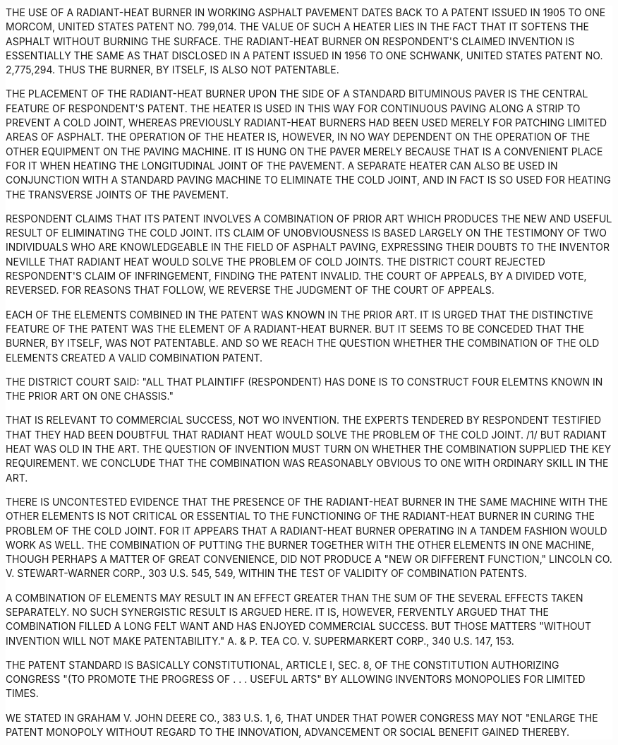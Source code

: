 THE USE OF A RADIANT-HEAT BURNER IN WORKING ASPHALT PAVEMENT DATES BACK TO A PATENT ISSUED IN 1905 TO ONE MORCOM, UNITED STATES PATENT NO. 799,014.  THE VALUE OF SUCH A HEATER LIES IN THE FACT THAT IT SOFTENS THE ASPHALT WITHOUT BURNING THE SURFACE.  THE RADIANT-HEAT BURNER ON RESPONDENT'S CLAIMED INVENTION IS ESSENTIALLY THE SAME AS THAT DISCLOSED IN A PATENT ISSUED IN 1956 TO ONE SCHWANK, UNITED STATES PATENT NO. 2,775,294.  THUS THE BURNER, BY ITSELF, IS ALSO NOT PATENTABLE.

THE PLACEMENT OF THE RADIANT-HEAT BURNER UPON THE SIDE OF A STANDARD BITUMINOUS PAVER IS THE CENTRAL FEATURE OF RESPONDENT'S PATENT.  THE HEATER IS USED IN THIS WAY FOR CONTINUOUS PAVING ALONG A STRIP TO PREVENT A COLD JOINT, WHEREAS PREVIOUSLY RADIANT-HEAT BURNERS HAD BEEN USED MERELY FOR PATCHING LIMITED AREAS OF ASPHALT.  THE OPERATION OF THE HEATER IS, HOWEVER, IN NO WAY DEPENDENT ON THE OPERATION OF THE OTHER EQUIPMENT ON THE PAVING MACHINE.  IT IS HUNG ON THE PAVER MERELY BECAUSE THAT IS A CONVENIENT PLACE FOR IT WHEN HEATING THE LONGITUDINAL JOINT OF THE PAVEMENT.  A SEPARATE HEATER CAN ALSO BE USED IN CONJUNCTION WITH A STANDARD PAVING MACHINE TO ELIMINATE THE COLD JOINT, AND IN FACT IS SO USED FOR HEATING THE TRANSVERSE JOINTS OF THE PAVEMENT.

RESPONDENT CLAIMS THAT ITS PATENT INVOLVES A COMBINATION OF PRIOR ART WHICH PRODUCES THE NEW AND USEFUL RESULT OF ELIMINATING THE COLD JOINT.  ITS CLAIM OF UNOBVIOUSNESS IS BASED LARGELY ON THE TESTIMONY OF TWO INDIVIDUALS WHO ARE KNOWLEDGEABLE IN THE FIELD OF ASPHALT PAVING, EXPRESSING THEIR DOUBTS TO THE INVENTOR NEVILLE THAT RADIANT HEAT WOULD SOLVE THE PROBLEM OF COLD JOINTS.  THE DISTRICT COURT REJECTED RESPONDENT'S CLAIM OF INFRINGEMENT, FINDING THE PATENT INVALID.  THE COURT OF APPEALS, BY A DIVIDED VOTE, REVERSED.  FOR REASONS THAT FOLLOW, WE REVERSE THE JUDGMENT OF THE COURT OF APPEALS.

EACH OF THE ELEMENTS COMBINED IN THE PATENT WAS KNOWN IN THE PRIOR ART. IT IS URGED THAT THE DISTINCTIVE FEATURE OF THE PATENT WAS THE ELEMENT OF A RADIANT-HEAT BURNER.  BUT IT SEEMS TO BE CONCEDED THAT THE BURNER, BY ITSELF, WAS NOT PATENTABLE.  AND SO WE REACH THE QUESTION WHETHER THE COMBINATION OF THE OLD ELEMENTS CREATED A VALID COMBINATION PATENT.

THE DISTRICT COURT SAID:  "ALL THAT PLAINTIFF (RESPONDENT) HAS DONE IS TO CONSTRUCT FOUR ELEMTNS KNOWN IN THE PRIOR ART ON ONE CHASSIS."

THAT IS RELEVANT TO COMMERCIAL SUCCESS, NOT WO INVENTION.  THE EXPERTS TENDERED BY RESPONDENT TESTIFIED THAT THEY HAD BEEN DOUBTFUL THAT RADIANT HEAT WOULD SOLVE THE PROBLEM OF THE COLD JOINT.  /1/  BUT RADIANT HEAT WAS OLD IN THE ART. THE QUESTION OF INVENTION MUST TURN ON WHETHER THE COMBINATION SUPPLIED THE KEY REQUIREMENT.  WE CONCLUDE THAT THE COMBINATION WAS REASONABLY OBVIOUS TO ONE WITH ORDINARY SKILL IN THE ART.

THERE IS UNCONTESTED EVIDENCE THAT THE PRESENCE OF THE RADIANT-HEAT BURNER IN THE SAME MACHINE WITH THE OTHER ELEMENTS IS NOT CRITICAL OR ESSENTIAL TO THE FUNCTIONING OF THE RADIANT-HEAT BURNER IN CURING THE PROBLEM OF THE COLD JOINT.  FOR IT APPEARS THAT A RADIANT-HEAT BURNER OPERATING IN A TANDEM FASHION WOULD WORK AS WELL.  THE COMBINATION OF PUTTING THE BURNER TOGETHER WITH THE OTHER ELEMENTS IN ONE MACHINE, THOUGH PERHAPS A MATTER OF GREAT CONVENIENCE, DID NOT PRODUCE A "NEW OR DIFFERENT FUNCTION," LINCOLN CO. V. STEWART-WARNER CORP., 303 U.S. 545, 549, WITHIN THE TEST OF VALIDITY OF COMBINATION PATENTS.

A COMBINATION OF ELEMENTS MAY RESULT IN AN EFFECT GREATER THAN THE SUM OF THE SEVERAL EFFECTS TAKEN SEPARATELY.  NO SUCH SYNERGISTIC RESULT IS ARGUED HERE.  IT IS, HOWEVER, FERVENTLY ARGUED THAT THE COMBINATION FILLED A LONG FELT WANT AND HAS ENJOYED COMMERCIAL SUCCESS.  BUT THOSE MATTERS "WITHOUT INVENTION WILL NOT MAKE PATENTABILITY."  A. & P. TEA CO. V. SUPERMARKERT CORP., 340 U.S. 147, 153.

THE PATENT STANDARD IS BASICALLY CONSTITUTIONAL, ARTICLE I, SEC. 8, OF THE CONSTITUTION AUTHORIZING CONGRESS "(TO PROMOTE THE PROGRESS OF . . . USEFUL ARTS" BY ALLOWING INVENTORS MONOPOLIES FOR LIMITED TIMES.

WE STATED IN GRAHAM V. JOHN DEERE CO., 383 U.S. 1, 6, THAT UNDER THAT POWER CONGRESS MAY NOT "ENLARGE THE PATENT MONOPOLY WITHOUT REGARD TO THE INNOVATION, ADVANCEMENT OR SOCIAL BENEFIT GAINED THEREBY.
